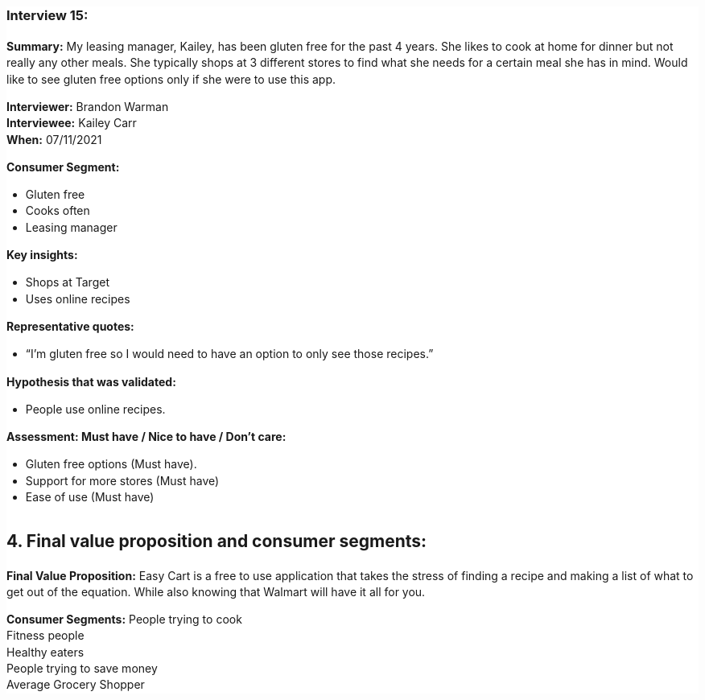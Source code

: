 ### Interview 15:
 
**Summary:** My leasing manager, Kailey, has been gluten free for the past 4 years.  She likes to cook at home for dinner but not really any other meals.  She typically shops at 3 different stores to find what she needs for a certain meal she has in mind.  Would like to see gluten free options only if she were to use this app.
 
**Interviewer:** Brandon Warman\
**Interviewee:** Kailey Carr\
**When:** 07/11/2021
 
**Consumer Segment:**
- Gluten free
- Cooks often
- Leasing manager

**Key insights:**
- Shops at Target
- Uses online recipes

**Representative quotes:**
- “I’m gluten free so I would need to have an option to only see those recipes.”
 
**Hypothesis that was validated:**
- People use online recipes.
 
**Assessment: Must have / Nice to have / Don’t care:**
- Gluten free options (Must have).
- Support for more stores (Must have)
- Ease of use (Must have)


## 4. Final value proposition and consumer segments:
**Final Value Proposition:** Easy Cart is a free to use application that takes the stress of finding a recipe and making a list of what to get out of the equation. While also knowing that Walmart will have it all for you.

**Consumer Segments:**
People trying to cook\
Fitness people\
Healthy eaters\
People trying to save money\
Average Grocery Shopper